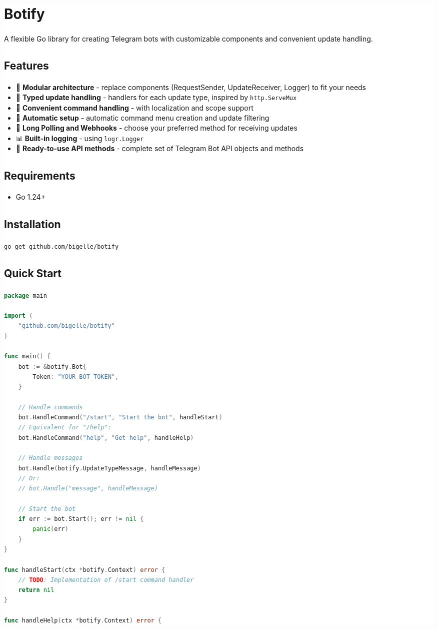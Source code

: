 # Botify

A flexible Go library for creating Telegram bots with customizable components and convenient update handling.

## Features

- 🔧 **Modular architecture** - replace components (RequestSender, UpdateReceiver, Logger) to fit your needs
- 🎯 **Typed update handling** - handlers for each update type, inspired by `http.ServeMux`
- 📝 **Convenient command handling** - with localization and scope support
- 🤖 **Automatic setup** - automatic command menu creation and update filtering
- 📡 **Long Polling and Webhooks** - choose your preferred method for receiving updates
- 📊 **Built-in logging** - using `logr.Logger`
- 🚀 **Ready-to-use API methods** - complete set of Telegram Bot API objects and methods

## Requirements

- Go 1.24+

## Installation

```bash
go get github.com/bigelle/botify
```

## Quick Start

```go
package main

import (
    "github.com/bigelle/botify"
)

func main() {
    bot := &botify.Bot{
        Token: "YOUR_BOT_TOKEN",
    }

    // Handle commands
    bot.HandleCommand("/start", "Start the bot", handleStart)
    // Equivalent for "/help":
    bot.HandleCommand("help", "Get help", handleHelp)

    // Handle messages
    bot.Handle(botify.UpdateTypeMessage, handleMessage)
    // Or:
    // bot.Handle("message", handleMessage)

    // Start the bot
    if err := bot.Start(); err != nil {
        panic(err)
    }
}

func handleStart(ctx *botify.Context) error {
    // TODO: Implementation of /start command handler
    return nil
}

func handleHelp(ctx *botify.Context) error {
```